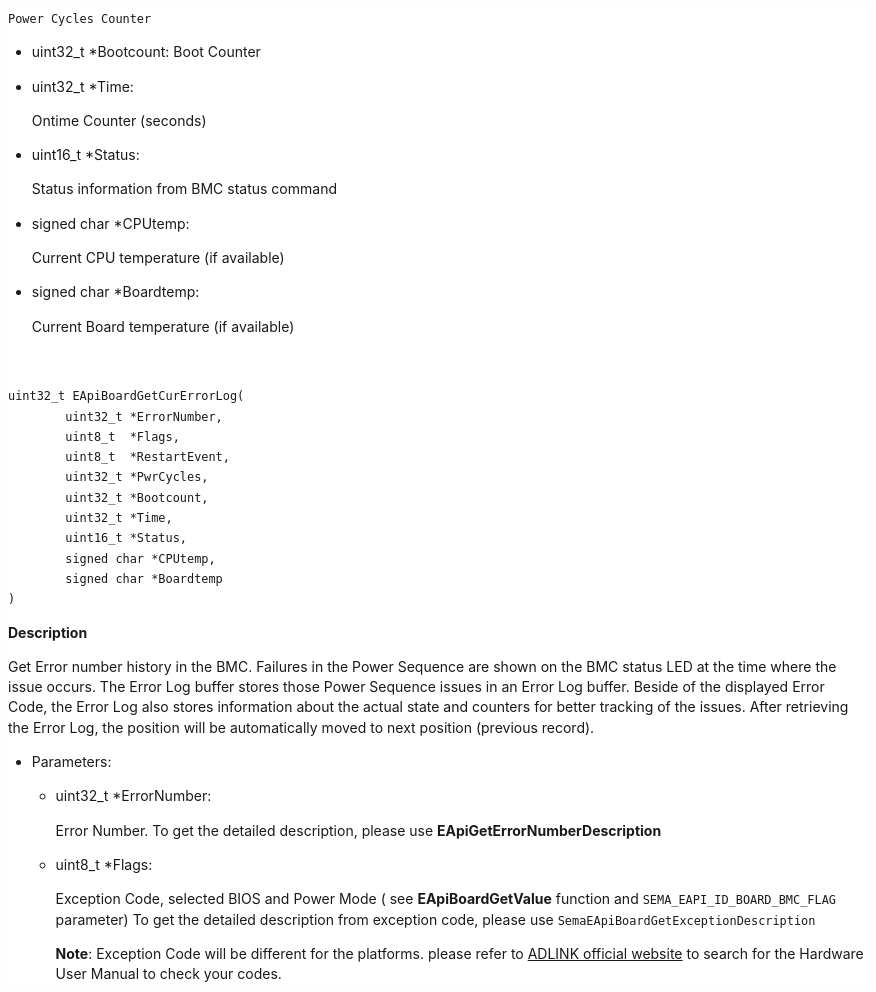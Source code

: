     Power Cycles Counter
    
  * uint32_t *Bootcount:
    Boot Counter
    
  * uint32_t *Time:
    
    Ontime Counter (seconds)
  
  * uint16_t *Status:
    
    Status information from BMC status command
    
  * signed char *CPUtemp:
    
    Current CPU temperature (if available)
    
  * signed char *Boardtemp:
    
    Current Board temperature (if available)



<br />


```
uint32_t EApiBoardGetCurErrorLog(
        uint32_t *ErrorNumber,
        uint8_t  *Flags,
        uint8_t  *RestartEvent,
        uint32_t *PwrCycles,
        uint32_t *Bootcount,
        uint32_t *Time,
        uint16_t *Status,
        signed char *CPUtemp,
        signed char *Boardtemp
)
```

**Description**

Get Error number history in the BMC. Failures in the Power Sequence are shown on the BMC status LED at the time where the issue occurs. The Error Log buffer stores those Power Sequence issues in an Error Log buffer. Beside of the displayed Error Code, the Error Log also stores information about the actual state and counters for better tracking of the issues. After retrieving the Error Log, the position will be automatically moved to next position (previous record).

* Parameters:

  * uint32_t *ErrorNumber:

    Error Number. To get the detailed description, please use **EApiGetErrorNumberDescription**

  * uint8_t *Flags:

    Exception Code, selected BIOS and Power Mode ( see **EApiBoardGetValue** function and 		`SEMA_EAPI_ID_BOARD_BMC_FLAG` parameter) To get the detailed description from exception 		code, please use `SemaEApiBoardGetExceptionDescription`

    **Note**: Exception Code will be different for the platforms. please refer to [ADLINK official website](https://www.adlinktech.com/) to search for the Hardware User Manual to check your codes.
